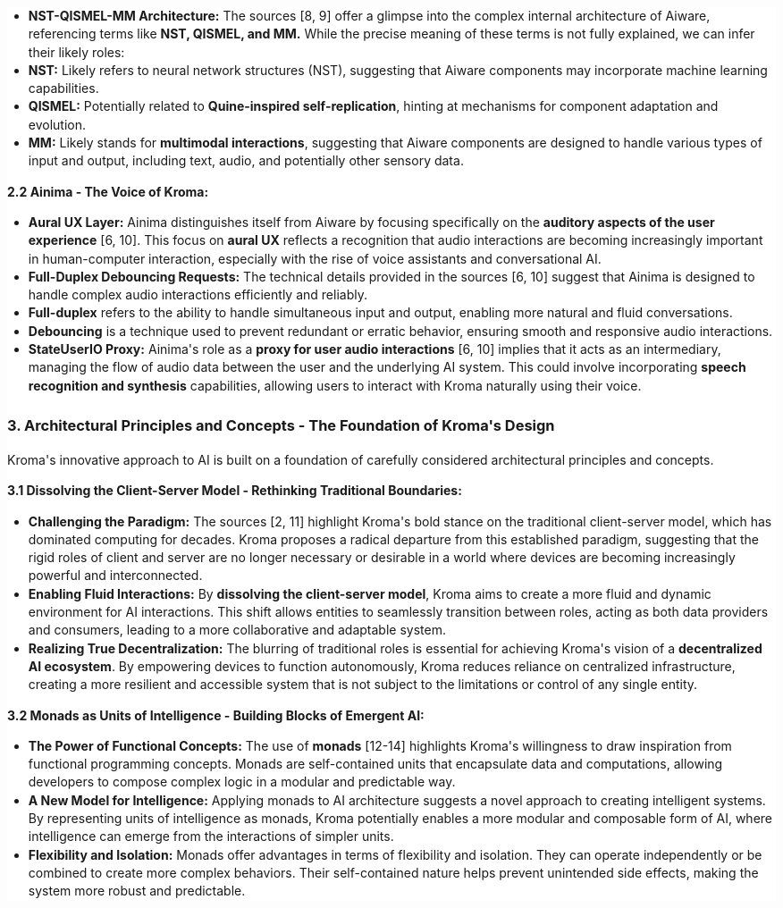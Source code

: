 - **NST-QISMEL-MM Architecture:** The sources [8, 9] offer a glimpse into the complex internal architecture of Aiware, referencing terms like **NST, QISMEL, and MM.** While the precise meaning of these terms is not fully explained, we can infer their likely roles:
- **NST:** Likely refers to neural network structures (NST), suggesting that Aiware components may incorporate machine learning capabilities.
- **QISMEL:** Potentially related to **Quine-inspired self-replication**, hinting at mechanisms for component adaptation and evolution.
- **MM:** Likely stands for **multimodal interactions**, suggesting that Aiware components are designed to handle various types of input and output, including text, audio, and potentially other sensory data.

**2.2 Ainima - The Voice of Kroma:**

- **Aural UX Layer:** Ainima distinguishes itself from Aiware by focusing specifically on the **auditory aspects of the user experience** [6, 10]. This focus on **aural UX** reflects a recognition that audio interactions are becoming increasingly important in human-computer interaction, especially with the rise of voice assistants and conversational AI.
- **Full-Duplex Debouncing Requests:** The technical details provided in the sources [6, 10] suggest that Ainima is designed to handle complex audio interactions efficiently and reliably.
- **Full-duplex** refers to the ability to handle simultaneous input and output, enabling more natural and fluid conversations.
- **Debouncing** is a technique used to prevent redundant or erratic behavior, ensuring smooth and responsive audio interactions.
- **StateUserIO Proxy:** Ainima's role as a **proxy for user audio interactions** [6, 10] implies that it acts as an intermediary, managing the flow of audio data between the user and the underlying AI system. This could involve incorporating **speech recognition and synthesis** capabilities, allowing users to interact with Kroma naturally using their voice.

### 3. Architectural Principles and Concepts - The Foundation of Kroma's Design

Kroma's innovative approach to AI is built on a foundation of carefully considered architectural principles and concepts.

**3.1 Dissolving the Client-Server Model - Rethinking Traditional Boundaries:**

- **Challenging the Paradigm:** The sources [2, 11] highlight Kroma's bold stance on the traditional client-server model, which has dominated computing for decades. Kroma proposes a radical departure from this established paradigm, suggesting that the rigid roles of client and server are no longer necessary or desirable in a world where devices are becoming increasingly powerful and interconnected.
- **Enabling Fluid Interactions:** By **dissolving the client-server model**, Kroma aims to create a more fluid and dynamic environment for AI interactions. This shift allows entities to seamlessly transition between roles, acting as both data providers and consumers, leading to a more collaborative and adaptable system.
- **Realizing True Decentralization:** The blurring of traditional roles is essential for achieving Kroma's vision of a **decentralized AI ecosystem**. By empowering devices to function autonomously, Kroma reduces reliance on centralized infrastructure, creating a more resilient and accessible system that is not subject to the limitations or control of any single entity.

**3.2 Monads as Units of Intelligence - Building Blocks of Emergent AI:**

- **The Power of Functional Concepts:** The use of **monads** [12-14] highlights Kroma's willingness to draw inspiration from functional programming concepts. Monads are self-contained units that encapsulate data and computations, allowing developers to compose complex logic in a modular and predictable way.
- **A New Model for Intelligence:** Applying monads to AI architecture suggests a novel approach to creating intelligent systems. By representing units of intelligence as monads, Kroma potentially enables a more modular and composable form of AI, where intelligence can emerge from the interactions of simpler units.
- **Flexibility and Isolation:** Monads offer advantages in terms of flexibility and isolation. They can operate independently or be combined to create more complex behaviors. Their self-contained nature helps prevent unintended side effects, making the system more robust and predictable.
